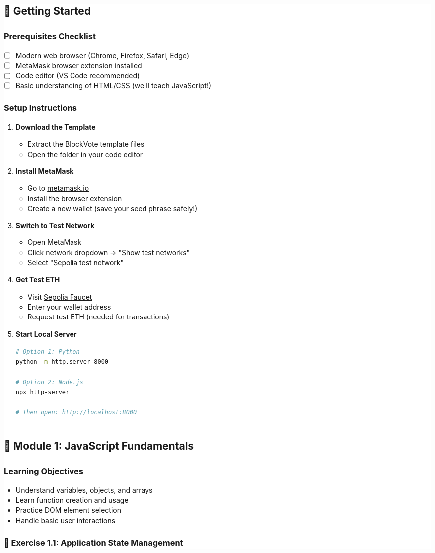
## 🚀 Getting Started

### Prerequisites Checklist
- [ ] Modern web browser (Chrome, Firefox, Safari, Edge)
- [ ] MetaMask browser extension installed
- [ ] Code editor (VS Code recommended)
- [ ] Basic understanding of HTML/CSS (we'll teach JavaScript!)

### Setup Instructions

1. **Download the Template**
   - Extract the BlockVote template files
   - Open the folder in your code editor

2. **Install MetaMask**
   - Go to [metamask.io](https://metamask.io)
   - Install the browser extension
   - Create a new wallet (save your seed phrase safely!)

3. **Switch to Test Network**
   - Open MetaMask
   - Click network dropdown → "Show test networks"
   - Select "Sepolia test network"

4. **Get Test ETH**
   - Visit [Sepolia Faucet](https://sepoliafaucet.com)
   - Enter your wallet address
   - Request test ETH (needed for transactions)

5. **Start Local Server**
   ```bash
   # Option 1: Python
   python -m http.server 8000
   
   # Option 2: Node.js
   npx http-server
   
   # Then open: http://localhost:8000
   ```

---

## 📖 Module 1: JavaScript Fundamentals

### Learning Objectives
- Understand variables, objects, and arrays
- Learn function creation and usage
- Practice DOM element selection
- Handle basic user interactions

### 🎯 Exercise 1.1: Application State Management
